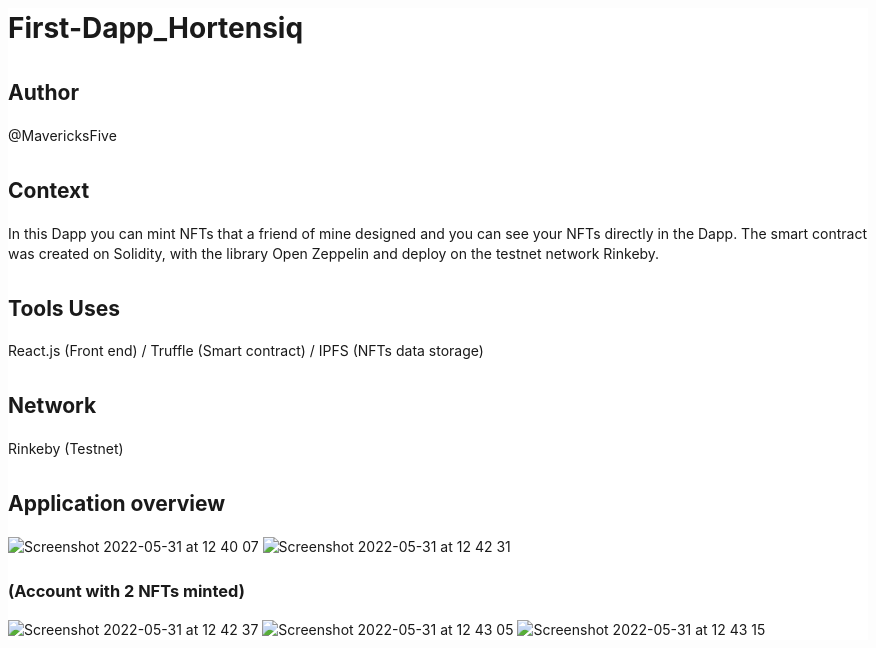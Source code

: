 # First-Dapp_Hortensiq
<h2>Author</h2>
@MavericksFive

<h2>Context</h2>

In this Dapp you can mint NFTs that a friend of mine designed and you can see your NFTs directly in the Dapp.
The smart contract was created on Solidity, with the library Open Zeppelin and deploy on the testnet network Rinkeby.

<h2>Tools Uses</h2> 

React.js (Front end) / Truffle (Smart contract) / IPFS (NFTs data storage)

<h2>Network</h2>

Rinkeby (Testnet)

<h2>Application overview</h2>

<img width="1107" alt="Screenshot 2022-05-31 at 12 40 07" src="https://user-images.githubusercontent.com/95299145/171156164-52bb1aa0-37b1-4070-8681-22a22b36b97d.png">
<img width="1107" alt="Screenshot 2022-05-31 at 12 42 31" src="https://user-images.githubusercontent.com/95299145/171156195-557bff4a-6036-4070-a7fb-3b46b12ee5db.png">
<h3>(Account with 2 NFTs minted)</h3>

<img width="1107" alt="Screenshot 2022-05-31 at 12 42 37" src="https://user-images.githubusercontent.com/95299145/171156212-eb65df00-ea48-4ed5-94a5-87760ab5e53c.png">
<img width="869" alt="Screenshot 2022-05-31 at 12 43 05" src="https://user-images.githubusercontent.com/95299145/171156219-bbad9faa-8366-47c6-a50f-36b3fefd059a.png">
<img width="869" alt="Screenshot 2022-05-31 at 12 43 15" src="https://user-images.githubusercontent.com/95299145/171156229-b6e76453-527d-447d-b56b-a35f20d19507.png">

